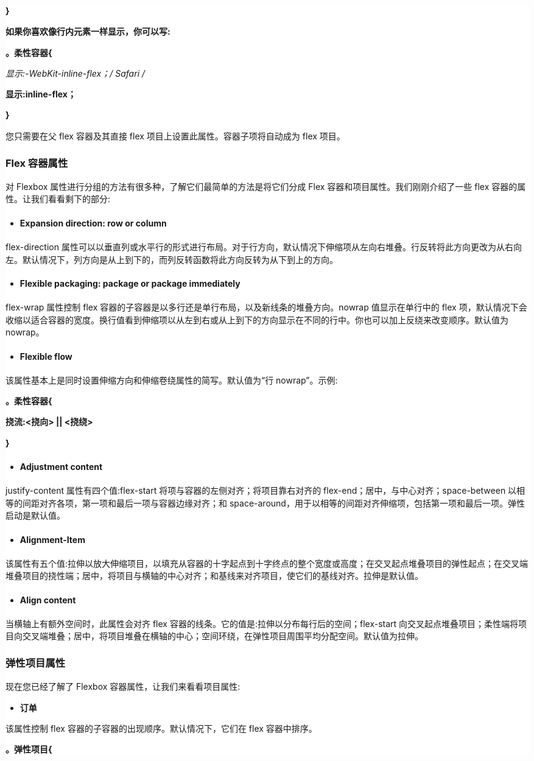 **}**

**如果你喜欢像行内元素一样显示，你可以写:**

**。柔性容器{**

**显示:-WebKit-inline-flex；/* Safari */**

**显示:inline-flex；**

**}**

您只需要在父 flex 容器及其直接 flex 项目上设置此属性。容器子项将自动成为 flex 项目。

### Flex 容器属性

对 Flexbox 属性进行分组的方法有很多种，了解它们最简单的方法是将它们分成 Flex 容器和项目属性。我们刚刚介绍了一些 flex 容器的属性。让我们看看剩下的部分:

*   #### Expansion direction: row or column

flex-direction 属性可以以垂直列或水平行的形式进行布局。对于行方向，默认情况下伸缩项从左向右堆叠。行反转将此方向更改为从右向左。默认情况下，列方向是从上到下的，而列反转函数将此方向反转为从下到上的方向。

*   #### Flexible packaging: package or package immediately

flex-wrap 属性控制 flex 容器的子容器是以多行还是单行布局，以及新线条的堆叠方向。nowrap 值显示在单行中的 flex 项，默认情况下会收缩以适合容器的宽度。换行值看到伸缩项以从左到右或从上到下的方向显示在不同的行中。你也可以加上反绕来改变顺序。默认值为 nowrap。

*   #### Flexible flow

该属性基本上是同时设置伸缩方向和伸缩卷绕属性的简写。默认值为“行 nowrap”。示例:

**。柔性容器{**

**挠流:<挠向> || <挠绕>**

**}**

*   #### Adjustment content

justify-content 属性有四个值:flex-start 将项与容器的左侧对齐；将项目靠右对齐的 flex-end；居中，与中心对齐；space-between 以相等的间距对齐各项，第一项和最后一项与容器边缘对齐；和 space-around，用于以相等的间距对齐伸缩项，包括第一项和最后一项。弹性启动是默认值。

*   #### Alignment-Item

该属性有五个值:拉伸以放大伸缩项目，以填充从容器的十字起点到十字终点的整个宽度或高度；在交叉起点堆叠项目的弹性起点；在交叉端堆叠项目的挠性端；居中，将项目与横轴的中心对齐；和基线来对齐项目，使它们的基线对齐。拉伸是默认值。

*   #### Align content

当横轴上有额外空间时，此属性会对齐 flex 容器的线条。它的值是:拉伸以分布每行后的空间；flex-start 向交叉起点堆叠项目；柔性端将项目向交叉端堆叠；居中，将项目堆叠在横轴的中心；空间环绕，在弹性项目周围平均分配空间。默认值为拉伸。

### 弹性项目属性

现在您已经了解了 Flexbox 容器属性，让我们来看看项目属性:

*   **订单**

该属性控制 flex 容器的子容器的出现顺序。默认情况下，它们在 flex 容器中排序。

**。弹性项目{**

